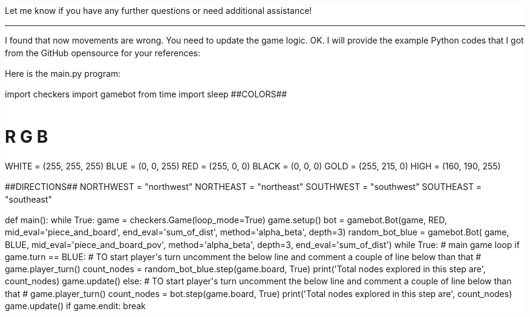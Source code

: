 Let me know if you have any further questions or need additional assistance!

----------

I found that now movements are wrong. You need to update the game logic. OK. I will provide the example Python codes that I got from the GitHub opensource for your references:

Here is the main.py program:

import checkers
import gamebot
from time import sleep
##COLORS##
#             R    G    B
WHITE = (255, 255, 255)
BLUE = (0,   0, 255)
RED = (255,   0,   0)
BLACK = (0,   0,   0)
GOLD = (255, 215,   0)
HIGH = (160, 190, 255)

##DIRECTIONS##
NORTHWEST = "northwest"
NORTHEAST = "northeast"
SOUTHWEST = "southwest"
SOUTHEAST = "southeast"


def main():
    while True:
        game = checkers.Game(loop_mode=True)
        game.setup()
        bot = gamebot.Bot(game, RED, mid_eval='piece_and_board',
                          end_eval='sum_of_dist', method='alpha_beta', depth=3)
        random_bot_blue = gamebot.Bot(
            game, BLUE, mid_eval='piece_and_board_pov', method='alpha_beta', depth=3, end_eval='sum_of_dist')
        while True:  # main game loop
            if game.turn == BLUE:
                 # TO start player's turn uncomment the below line and comment a couple  of line below than that
                # game.player_turn()
                count_nodes = random_bot_blue.step(game.board, True)
                print('Total nodes explored in this step are', count_nodes)
                game.update()
            else:
                # TO start player's turn uncomment the below line and comment a couple  of line below than that
                # game.player_turn()
                count_nodes = bot.step(game.board, True)
                print('Total nodes explored in this step are', count_nodes)
                game.update()
            if game.endit:
                break
